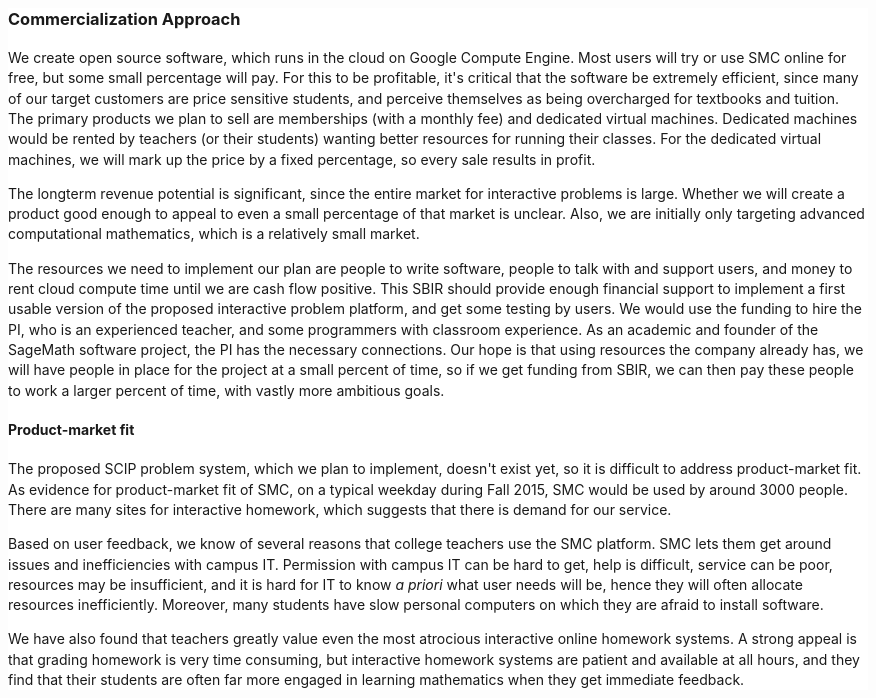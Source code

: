 
### Commercialization Approach

We create open source software, which runs in the cloud on Google Compute Engine. Most users
will try or use SMC online for free, but some small percentage will
pay.  For this to be profitable, it's critical that the software be extremely
efficient, since many of our target customers are price sensitive students,
and perceive themselves as being overcharged for textbooks and tuition.
The primary products we plan to sell are memberships (with a monthly fee) and
dedicated virtual machines.
Dedicated machines would be rented by teachers (or their students) wanting
better resources for running their classes.
For the dedicated virtual machines, we will mark up the price by a fixed
percentage, so every sale results in profit.

The longterm revenue potential is significant, since the entire market for
interactive problems is large.  Whether we will create a product good
enough to appeal to even a small percentage of that market is unclear.
Also, we are initially only targeting advanced computational
mathematics, which is a relatively small market.

The resources we need to implement our plan are people to write software,
people to talk with and support users, and money to rent cloud compute
time until we are cash flow positive.  This SBIR should provide enough
financial support to implement a first usable version of the proposed
interactive problem platform, and get some testing by users.
We would use the funding to  hire the PI, who is an experienced teacher, and some
programmers with classroom experience.  As an academic and founder of the SageMath
software project, the PI has the necessary connections.
Our hope is that using resources the company already has,
we will have people in place for the project at a small percent of
time, so if we get funding from SBIR, we can then pay these people
to work a larger percent of time, with vastly more ambitious
goals.


#### Product-market fit

The proposed SCIP problem system, which we plan to implement, doesn't
exist yet, so it is difficult to address product-market fit.  As evidence
for product-market fit of SMC, on a typical weekday during Fall 2015, SMC
would be used by around 3000 people.
There are many sites for interactive homework, which suggests that
there is demand for our service.

Based on user feedback, we know of several reasons that college teachers use
the SMC platform.  SMC lets them get around issues and inefficiencies with campus IT.
Permission with campus IT can be hard to get, help is difficult, service
can be poor, resources may be insufficient, and it is hard for IT
to know _a priori_ what user needs will be, hence they will often allocate
resources inefficiently.    Moreover, many students have  slow personal computers
on which they are afraid to install software.

We have also found that teachers greatly value even the most atrocious
interactive online homework systems.
A strong appeal is that grading homework is very time consuming,
but interactive homework systems are patient
and available at all hours, and they find that their students are
often far more engaged in learning mathematics
when they get immediate feedback.
